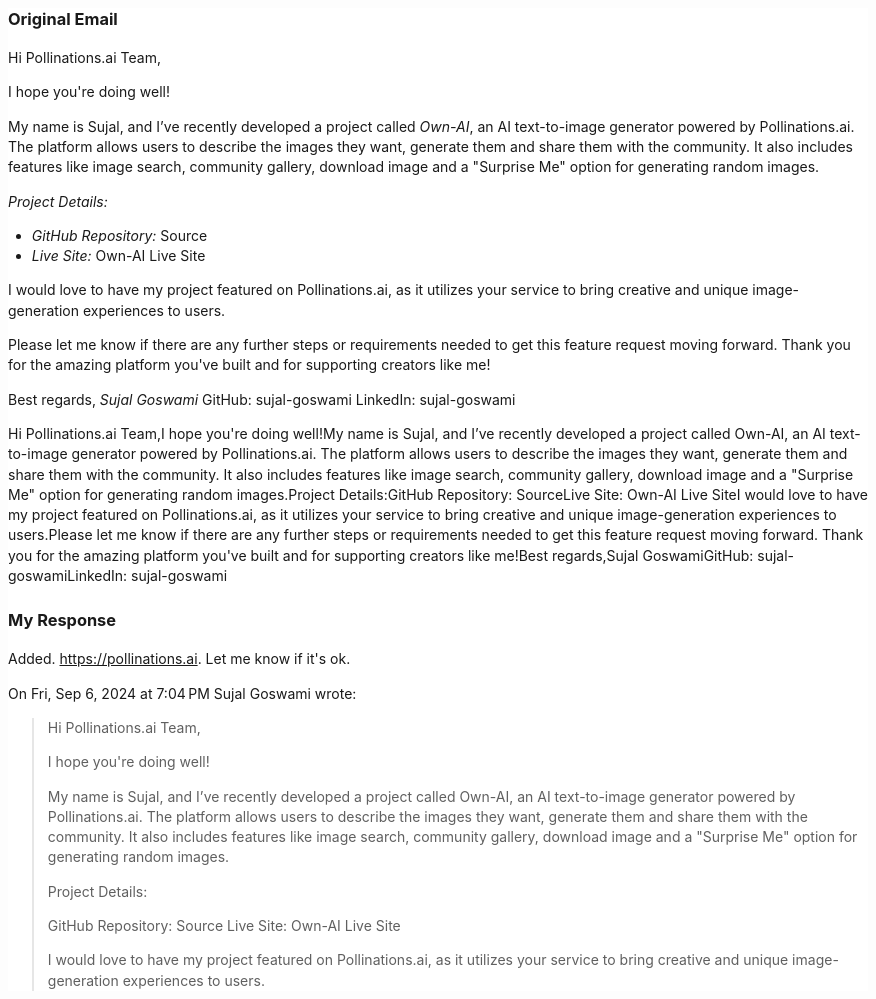 ### Original Email
Hi Pollinations.ai Team,

I hope you're doing well!

My name is Sujal, and I’ve recently developed a project called *Own-AI*, an
AI text-to-image generator powered by Pollinations.ai. The platform allows
users to describe the images they want, generate them and share them with
the community. It also includes features like image search, community
gallery, download image and a "Surprise Me" option for generating random
images.

*Project Details:*

   - *GitHub Repository:* Source 
   - *Live Site:* Own-AI Live Site 

I would love to have my project featured on Pollinations.ai, as it utilizes
your service to bring creative and unique image-generation experiences to
users.

Please let me know if there are any further steps or requirements needed to
get this feature request moving forward. Thank you for the amazing platform
you've built and for supporting creators like me!

Best regards,
*Sujal Goswami*
GitHub: sujal-goswami 
LinkedIn: sujal-goswami 

Hi Pollinations.ai Team,I hope you&#39;re doing well!My name is Sujal, and I’ve recently developed a project called Own-AI, an AI text-to-image generator powered by Pollinations.ai. The platform allows users to describe the images they want, generate them and share them with the community. It also includes features like image search, community gallery, download image and a &quot;Surprise Me&quot; option for generating random images.Project Details:GitHub Repository: SourceLive Site: Own-AI Live SiteI would love to have my project featured on Pollinations.ai, as it utilizes your service to bring creative and unique image-generation experiences to users.Please let me know if there are any further steps or requirements needed to get this feature request moving forward. Thank you for the amazing platform you&#39;ve built and for supporting creators like me!Best regards,Sujal GoswamiGitHub: sujal-goswamiLinkedIn: sujal-goswami

### My Response
Added. https://pollinations.ai. Let me know if it's ok.

On Fri, Sep 6, 2024 at 7:04 PM Sujal Goswami  wrote:
>
> Hi Pollinations.ai Team,
>
> I hope you're doing well!
>
> My name is Sujal, and I’ve recently developed a project called Own-AI, an AI text-to-image generator powered by Pollinations.ai. The platform allows users to describe the images they want, generate them and share them with the community. It also includes features like image search, community gallery, download image and a "Surprise Me" option for generating random images.
>
> Project Details:
>
> GitHub Repository: Source
> Live Site: Own-AI Live Site
>
> I would love to have my project featured on Pollinations.ai, as it utilizes your service to bring creative and unique image-generation experiences to users.
>

